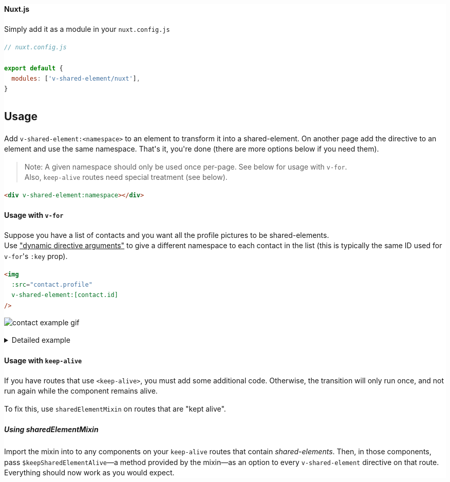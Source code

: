 #### Nuxt.js

Simply add it as a module in your `nuxt.config.js`
```js
// nuxt.config.js

export default {
  modules: ['v-shared-element/nuxt'],
}
```



## Usage

Add `v-shared-element:<namespace>` to an element to transform it into a shared-element. On another page add the directive to an element and use the same namespace. That's it, you're done (there are more options below if you need them).
> Note: A given namespace should only be used once per-page. See below for usage with `v-for`.  
> Also, `keep-alive` routes need special treatment (see below).

```html
<div v-shared-element:namespace></div>
```

#### Usage with `v-for`

Suppose you have a list of contacts and you want all the profile pictures to be shared-elements.  
Use ["dynamic directive arguments"](https://vuejs.org/v2/guide/custom-directive.html#Dynamic-Directive-Arguments) to give a different namespace to each contact in the list (this is typically the same ID used for `v-for`'s `:key` prop).

```html
<img
  :src="contact.profile"
  v-shared-element:[contact.id]
/>
```

![contact example gif](https://raw.githubusercontent.com/justintaddei/v-shared-element/assets/contacts.gif)

<details><summary>Detailed example</summary></details>

#### Usage with `keep-alive`

If you have routes that use `<keep-alive>`, you must add some additional code. Otherwise, the transition will only run once, and not run again while the component remains alive.

To fix this, use `sharedElementMixin` on routes that are "kept alive".

##### Using sharedElementMixin 

Import the mixin into to any components on your `keep-alive` routes that contain *shared-elements*. Then, in those components, pass `$keepSharedElementAlive`—a method provided by the mixin—as an option to every `v-shared-element` directive on that route. Everything should now work as you would expect.
